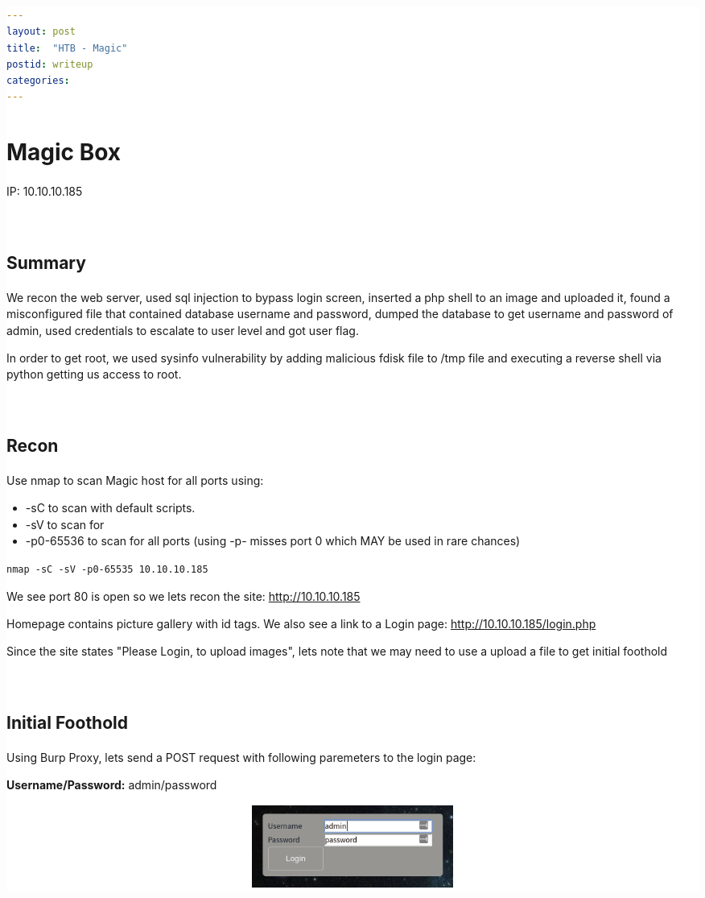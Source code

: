 ```yaml
---
layout: post
title:  "HTB - Magic"
postid: writeup
categories:
---
```


# Magic Box
IP: 10.10.10.185

<br />

## Summary
We recon the web server, used sql injection to bypass login screen, inserted a php shell to an image and uploaded it, found a misconfigured file that contained database username and password, dumped the database to get username and password of admin, used credentials to escalate to user level and got user flag.

In order to get root, we used sysinfo vulnerability by adding malicious fdisk file to /tmp file and executing a reverse shell via python getting us access to root.

<br />

## Recon
Use nmap to scan Magic host for all ports using:
 * -sC to scan with default scripts.
 * -sV to scan for 
 * -p0-65536 to scan for all ports (using -p- misses port 0 which MAY be used in rare chances)

```
nmap -sC -sV -p0-65535 10.10.10.185
```

We see port 80 is open so we lets recon the site:
http://10.10.10.185

Homepage contains picture gallery with id tags. We also see a link to a Login page:
http://10.10.10.185/login.php

Since the site states "Please Login, to upload images", lets note that we may need to use a upload a file to get initial foothold

<br />

## Initial Foothold

Using Burp Proxy, lets send a POST request with following paremeters to the login page:

<b>Username/Password:</b> admin/password

<p style="text-align: center;">
<img src="https://raw.githubusercontent.com/DefenderGB/defendergb.github.io/master/_images/magic-login-burp-login.png" style="width:250px;"><br/>
</p>
